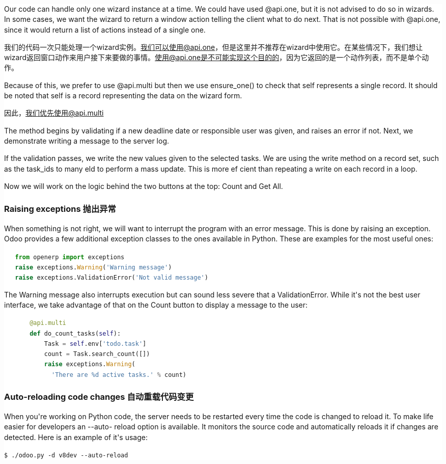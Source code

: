 Our code can handle only one wizard instance at a time. We could have used @api.one, but it is not advised to do so in wizards. In some cases, we want the wizard to return a window action telling the client what to do next. That is not possible with @api.one, since it would return a list of actions instead of a single one.  

我们的代码一次只能处理一个wizard实例。我们可以使用@api.one，但是这里并不推荐在wizard中使用它。在某些情况下，我们想让wizard返回窗口动作来用户接下来要做的事情。使用@api.one是不可能实现这个目的的，因为它返回的是一个动作列表，而不是单个动作。  

Because of this, we prefer to use @api.multi but then we use ensure_one() to check that self represents a single record. It should be noted that self is a record representing the data on the wizard form.  

因此，我们优先使用@api.multi

The method begins by validating if a new deadline date or responsible user was given, and raises an error if not. Next, we demonstrate writing a message to the server log.  

If the validation passes, we write the new values given to the selected tasks. We are using the write method on a record set, such as the task_ids to many  eld to perform a mass update. This is more ef cient than repeating a write on each record in a loop.  

Now we will work on the logic behind the two buttons at the top: Count and Get All.  

### Raising exceptions 抛出异常
When something is not right, we will want to interrupt the program with an error message. This is done by raising an exception. Odoo provides a few additional exception classes to the ones available in Python. These are examples for the most useful ones:  

```python
   from openerp import exceptions
   raise exceptions.Warning('Warning message')
   raise exceptions.ValidationError('Not valid message')
```

The Warning message also interrupts execution but can sound less severe that a ValidationError. While it's not the best user interface, we take advantage of that on the Count button to display a message to the user:  

```python
       @api.multi
       def do_count_tasks(self):
           Task = self.env['todo.task']
           count = Task.search_count([])
           raise exceptions.Warning(
             'There are %d active tasks.' % count)
```

### Auto-reloading code changes 自动重载代码变更
When you're working on Python code, the server needs to be restarted every time the code is changed to reload it. To make life easier for developers an --auto- reload option is available. It monitors the source code and automatically reloads it if changes are detected. Here is an example of it's usage:  

```shell
$ ./odoo.py -d v8dev --auto-reload
```
